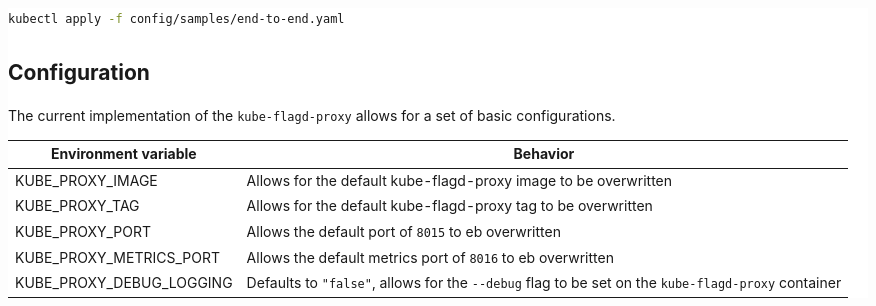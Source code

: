 ```sh
kubectl apply -f config/samples/end-to-end.yaml
```

## Configuration

The current implementation of the `kube-flagd-proxy` allows for a set of basic configurations.

| Environment variable | Behavior |
| ---------------------- | -------------------------|
| KUBE_PROXY_IMAGE | Allows for the default kube-flagd-proxy image to be overwritten |
| KUBE_PROXY_TAG | Allows for the default kube-flagd-proxy tag to be overwritten |
| KUBE_PROXY_PORT | Allows the default port of `8015` to eb overwritten  |
| KUBE_PROXY_METRICS_PORT | Allows the default metrics port of `8016` to eb overwritten  |
| KUBE_PROXY_DEBUG_LOGGING | Defaults to `"false"`, allows for the `--debug` flag to be set on the `kube-flagd-proxy` container |
